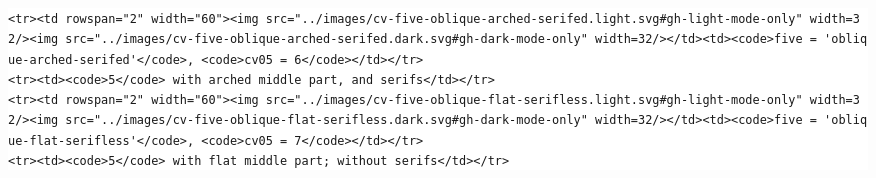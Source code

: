     <tr><td rowspan="2" width="60"><img src="../images/cv-five-oblique-arched-serifed.light.svg#gh-light-mode-only" width=32/><img src="../images/cv-five-oblique-arched-serifed.dark.svg#gh-dark-mode-only" width=32/></td><td><code>five = 'oblique-arched-serifed'</code>, <code>cv05 = 6</code></td></tr>
    <tr><td><code>5</code> with arched middle part, and serifs</td></tr>
    <tr><td rowspan="2" width="60"><img src="../images/cv-five-oblique-flat-serifless.light.svg#gh-light-mode-only" width=32/><img src="../images/cv-five-oblique-flat-serifless.dark.svg#gh-dark-mode-only" width=32/></td><td><code>five = 'oblique-flat-serifless'</code>, <code>cv05 = 7</code></td></tr>
    <tr><td><code>5</code> with flat middle part; without serifs</td></tr>